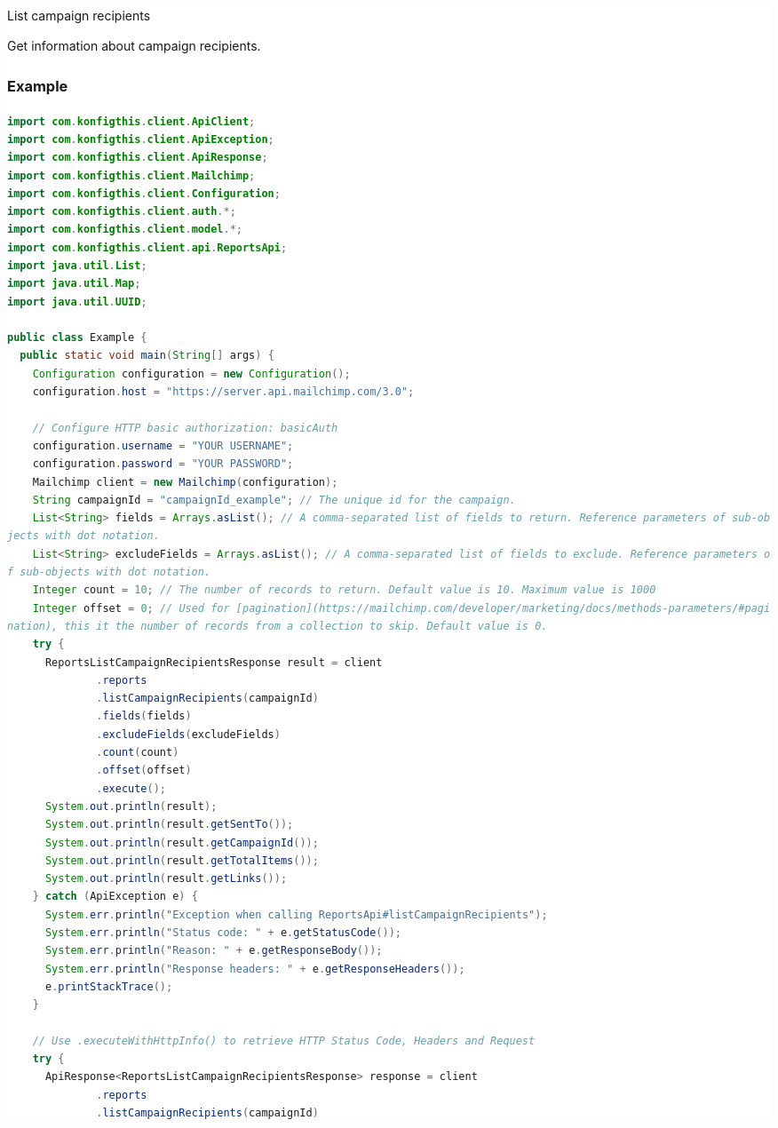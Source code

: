 List campaign recipients

Get information about campaign recipients.

### Example
```java
import com.konfigthis.client.ApiClient;
import com.konfigthis.client.ApiException;
import com.konfigthis.client.ApiResponse;
import com.konfigthis.client.Mailchimp;
import com.konfigthis.client.Configuration;
import com.konfigthis.client.auth.*;
import com.konfigthis.client.model.*;
import com.konfigthis.client.api.ReportsApi;
import java.util.List;
import java.util.Map;
import java.util.UUID;

public class Example {
  public static void main(String[] args) {
    Configuration configuration = new Configuration();
    configuration.host = "https://server.api.mailchimp.com/3.0";
    
    // Configure HTTP basic authorization: basicAuth
    configuration.username = "YOUR USERNAME";
    configuration.password = "YOUR PASSWORD";
    Mailchimp client = new Mailchimp(configuration);
    String campaignId = "campaignId_example"; // The unique id for the campaign.
    List<String> fields = Arrays.asList(); // A comma-separated list of fields to return. Reference parameters of sub-objects with dot notation.
    List<String> excludeFields = Arrays.asList(); // A comma-separated list of fields to exclude. Reference parameters of sub-objects with dot notation.
    Integer count = 10; // The number of records to return. Default value is 10. Maximum value is 1000
    Integer offset = 0; // Used for [pagination](https://mailchimp.com/developer/marketing/docs/methods-parameters/#pagination), this it the number of records from a collection to skip. Default value is 0.
    try {
      ReportsListCampaignRecipientsResponse result = client
              .reports
              .listCampaignRecipients(campaignId)
              .fields(fields)
              .excludeFields(excludeFields)
              .count(count)
              .offset(offset)
              .execute();
      System.out.println(result);
      System.out.println(result.getSentTo());
      System.out.println(result.getCampaignId());
      System.out.println(result.getTotalItems());
      System.out.println(result.getLinks());
    } catch (ApiException e) {
      System.err.println("Exception when calling ReportsApi#listCampaignRecipients");
      System.err.println("Status code: " + e.getStatusCode());
      System.err.println("Reason: " + e.getResponseBody());
      System.err.println("Response headers: " + e.getResponseHeaders());
      e.printStackTrace();
    }

    // Use .executeWithHttpInfo() to retrieve HTTP Status Code, Headers and Request
    try {
      ApiResponse<ReportsListCampaignRecipientsResponse> response = client
              .reports
              .listCampaignRecipients(campaignId)
```